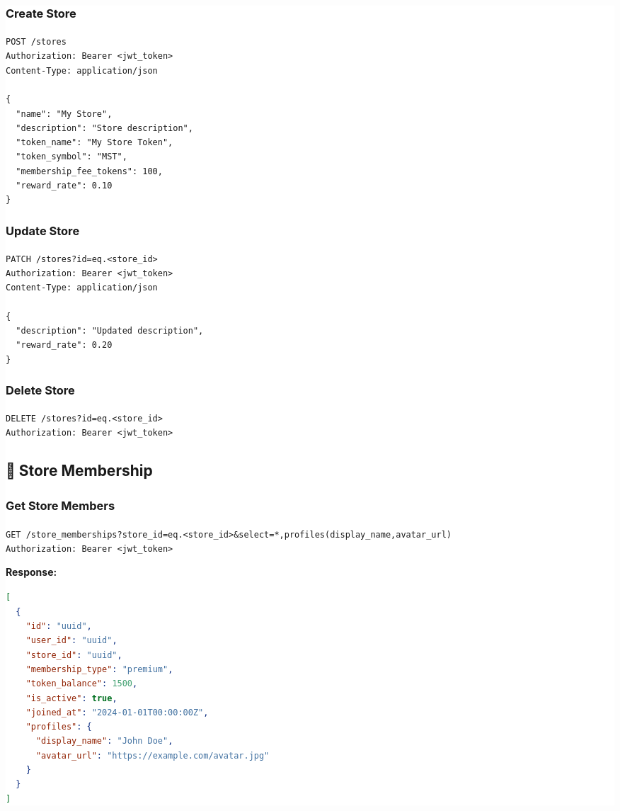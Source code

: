 ### Create Store
```http
POST /stores
Authorization: Bearer <jwt_token>
Content-Type: application/json

{
  "name": "My Store",
  "description": "Store description",
  "token_name": "My Store Token",
  "token_symbol": "MST",
  "membership_fee_tokens": 100,
  "reward_rate": 0.10
}
```

### Update Store
```http
PATCH /stores?id=eq.<store_id>
Authorization: Bearer <jwt_token>
Content-Type: application/json

{
  "description": "Updated description",
  "reward_rate": 0.20
}
```

### Delete Store
```http
DELETE /stores?id=eq.<store_id>
Authorization: Bearer <jwt_token>
```

## 👥 Store Membership

### Get Store Members
```http
GET /store_memberships?store_id=eq.<store_id>&select=*,profiles(display_name,avatar_url)
Authorization: Bearer <jwt_token>
```

**Response:**
```json
[
  {
    "id": "uuid",
    "user_id": "uuid",
    "store_id": "uuid",
    "membership_type": "premium",
    "token_balance": 1500,
    "is_active": true,
    "joined_at": "2024-01-01T00:00:00Z",
    "profiles": {
      "display_name": "John Doe",
      "avatar_url": "https://example.com/avatar.jpg"
    }
  }
]
```
